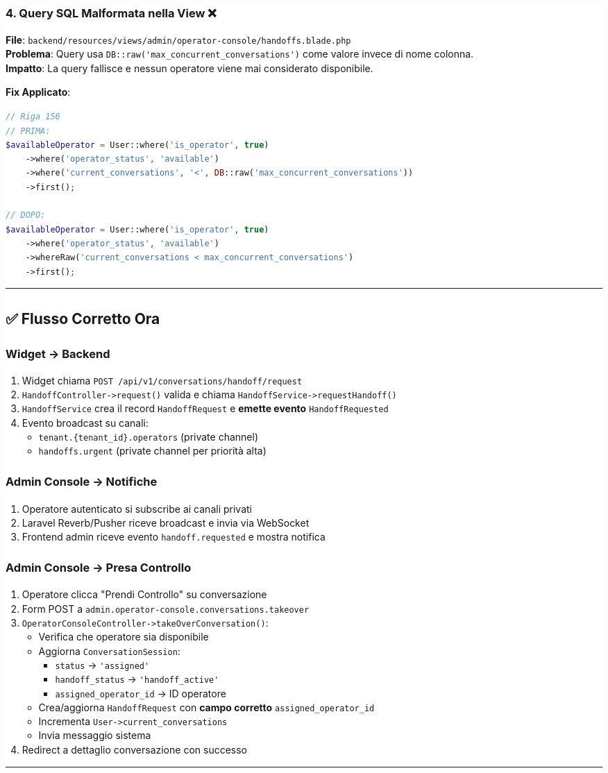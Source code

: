 
### 4. **Query SQL Malformata nella View** ❌
**File**: `backend/resources/views/admin/operator-console/handoffs.blade.php`  
**Problema**: Query usa `DB::raw('max_concurrent_conversations')` come valore invece di nome colonna.  
**Impatto**: La query fallisce e nessun operatore viene mai considerato disponibile.

**Fix Applicato**:
```php
// Riga 156
// PRIMA:
$availableOperator = User::where('is_operator', true)
    ->where('operator_status', 'available')
    ->where('current_conversations', '<', DB::raw('max_concurrent_conversations'))
    ->first();

// DOPO:
$availableOperator = User::where('is_operator', true)
    ->where('operator_status', 'available')
    ->whereRaw('current_conversations < max_concurrent_conversations')
    ->first();
```

---

## ✅ Flusso Corretto Ora

### Widget → Backend
1. Widget chiama `POST /api/v1/conversations/handoff/request`
2. `HandoffController->request()` valida e chiama `HandoffService->requestHandoff()`
3. `HandoffService` crea il record `HandoffRequest` e **emette evento** `HandoffRequested`
4. Evento broadcast su canali:
   - `tenant.{tenant_id}.operators` (private channel)
   - `handoffs.urgent` (private channel per priorità alta)

### Admin Console → Notifiche
1. Operatore autenticato si subscribe ai canali privati
2. Laravel Reverb/Pusher riceve broadcast e invia via WebSocket
3. Frontend admin riceve evento `handoff.requested` e mostra notifica

### Admin Console → Presa Controllo
1. Operatore clicca "Prendi Controllo" su conversazione
2. Form POST a `admin.operator-console.conversations.takeover`
3. `OperatorConsoleController->takeOverConversation()`:
   - Verifica che operatore sia disponibile
   - Aggiorna `ConversationSession`:
     - `status` → `'assigned'`
     - `handoff_status` → `'handoff_active'`
     - `assigned_operator_id` → ID operatore
   - Crea/aggiorna `HandoffRequest` con **campo corretto** `assigned_operator_id`
   - Incrementa `User->current_conversations`
   - Invia messaggio sistema
4. Redirect a dettaglio conversazione con successo

---